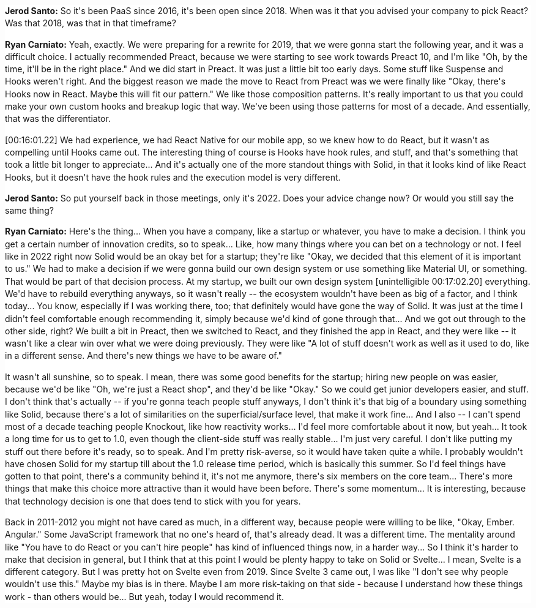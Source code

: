 **Jerod Santo:** So it's been PaaS since 2016, it's been open since 2018. When was it that you advised your company to pick React? Was that 2018, was that in that timeframe?

**Ryan Carniato:** Yeah, exactly. We were preparing for a rewrite for 2019, that we were gonna start the following year, and it was a difficult choice. I actually recommended Preact, because we were starting to see work towards Preact 10, and I'm like "Oh, by the time, it'll be in the right place." And we did start in Preact. It was just a little bit too early days. Some stuff like Suspense and Hooks weren't right. And the biggest reason we made the move to React from Preact was we were finally like "Okay, there's Hooks now in React. Maybe this will fit our pattern." We like those composition patterns. It's really important to us that you could make your own custom hooks and breakup logic that way. We've been using those patterns for most of a decade. And essentially, that was the differentiator.

\[00:16:01.22\] We had experience, we had React Native for our mobile app, so we knew how to do React, but it wasn't as compelling until Hooks came out. The interesting thing of course is Hooks have hook rules, and stuff, and that's something that took a little bit longer to appreciate... And it's actually one of the more standout things with Solid, in that it looks kind of like React Hooks, but it doesn't have the hook rules and the execution model is very different.

**Jerod Santo:** So put yourself back in those meetings, only it's 2022. Does your advice change now? Or would you still say the same thing?

**Ryan Carniato:** Here's the thing... When you have a company, like a startup or whatever, you have to make a decision. I think you get a certain number of innovation credits, so to speak... Like, how many things where you can bet on a technology or not. I feel like in 2022 right now Solid would be an okay bet for a startup; they're like "Okay, we decided that this element of it is important to us." We had to make a decision if we were gonna build our own design system or use something like Material UI, or something. That would be part of that decision process. At my startup, we built our own design system \[unintelligible 00:17:02.20\] everything. We'd have to rebuild everything anyways, so it wasn't really -- the ecosystem wouldn't have been as big of a factor, and I think today... You know, especially if I was working there, too; that definitely would have gone the way of Solid. It was just at the time I didn't feel comfortable enough recommending it, simply because we'd kind of gone through that... And we got out through to the other side, right? We built a bit in Preact, then we switched to React, and they finished the app in React, and they were like -- it wasn't like a clear win over what we were doing previously. They were like "A lot of stuff doesn't work as well as it used to do, like in a different sense. And there's new things we have to be aware of."

It wasn't all sunshine, so to speak. I mean, there was some good benefits for the startup; hiring new people on was easier, because we'd be like "Oh, we're just a React shop", and they'd be like "Okay." So we could get junior developers easier, and stuff. I don't think that's actually -- if you're gonna teach people stuff anyways, I don't think it's that big of a boundary using something like Solid, because there's a lot of similarities on the superficial/surface level, that make it work fine... And I also -- I can't spend most of a decade teaching people Knockout, like how reactivity works... I'd feel more comfortable about it now, but yeah... It took a long time for us to get to 1.0, even though the client-side stuff was really stable... I'm just very careful. I don't like putting my stuff out there before it's ready, so to speak. And I'm pretty risk-averse, so it would have taken quite a while. I probably wouldn't have chosen Solid for my startup till about the 1.0 release time period, which is basically this summer. So I'd feel things have gotten to that point, there's a community behind it, it's not me anymore, there's six members on the core team... There's more things that make this choice more attractive than it would have been before. There's some momentum... It is interesting, because that technology decision is one that does tend to stick with you for years.

Back in 2011-2012 you might not have cared as much, in a different way, because people were willing to be like, "Okay, Ember. Angular." Some JavaScript framework that no one's heard of, that's already dead. It was a different time. The mentality around like "You have to do React or you can't hire people" has kind of influenced things now, in a harder way... So I think it's harder to make that decision in general, but I think that at this point I would be plenty happy to take on Solid or Svelte... I mean, Svelte is a different category. But I was pretty hot on Svelte even from 2019. Since Svelte 3 came out, I was like "I don't see why people wouldn't use this." Maybe my bias is in there. Maybe I am more risk-taking on that side - because I understand how these things work - than others would be... But yeah, today I would recommend it.
